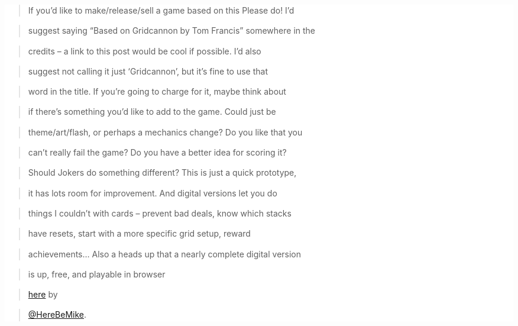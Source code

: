   

> If you’d like to make/release/sell a game based on this Please do! I’d

> suggest saying “Based on Gridcannon by Tom Francis” somewhere in the

> credits – a link to this post would be cool if possible. I’d also

> suggest not calling it just ‘Gridcannon’, but it’s fine to use that

> word in the title. If you’re going to charge for it, maybe think about

> if there’s something you’d like to add to the game. Could just be

> theme/art/flash, or perhaps a mechanics change? Do you like that you

> can’t really fail the game? Do you have a better idea for scoring it?

> Should Jokers do something different? This is just a quick prototype,

> it has lots room for improvement. And digital versions let you do

> things I couldn’t with cards – prevent bad deals, know which stacks

> have resets, start with a more specific grid setup, reward

> achievements… Also a heads up that a nearly complete digital version

> is up, free, and playable in browser

>  [here](https://herebemike.github.io/Gridcannon/site/) by

>  [@HereBeMike](https://twitter.com/HereBeMike).
